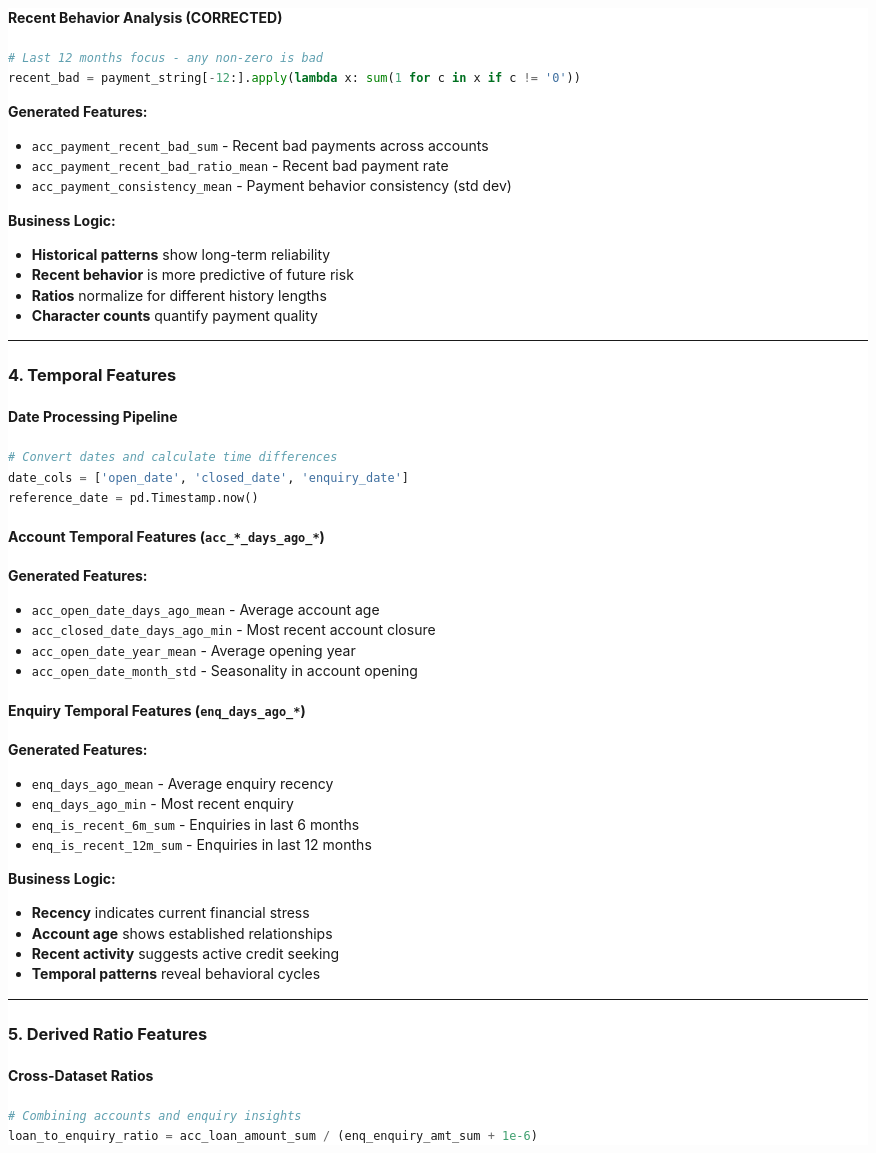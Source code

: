 #### **Recent Behavior Analysis (CORRECTED)**
```python
# Last 12 months focus - any non-zero is bad
recent_bad = payment_string[-12:].apply(lambda x: sum(1 for c in x if c != '0'))
```

**Generated Features:**
- `acc_payment_recent_bad_sum` - Recent bad payments across accounts
- `acc_payment_recent_bad_ratio_mean` - Recent bad payment rate
- `acc_payment_consistency_mean` - Payment behavior consistency (std dev)

**Business Logic:**
- **Historical patterns** show long-term reliability
- **Recent behavior** is more predictive of future risk
- **Ratios** normalize for different history lengths
- **Character counts** quantify payment quality

---

### 4. **Temporal Features**

#### **Date Processing Pipeline**
```python
# Convert dates and calculate time differences
date_cols = ['open_date', 'closed_date', 'enquiry_date']
reference_date = pd.Timestamp.now()
```

#### **Account Temporal Features** (`acc_*_days_ago_*`)
**Generated Features:**
- `acc_open_date_days_ago_mean` - Average account age
- `acc_closed_date_days_ago_min` - Most recent account closure
- `acc_open_date_year_mean` - Average opening year
- `acc_open_date_month_std` - Seasonality in account opening

#### **Enquiry Temporal Features** (`enq_days_ago_*`)
**Generated Features:**
- `enq_days_ago_mean` - Average enquiry recency
- `enq_days_ago_min` - Most recent enquiry
- `enq_is_recent_6m_sum` - Enquiries in last 6 months
- `enq_is_recent_12m_sum` - Enquiries in last 12 months

**Business Logic:**
- **Recency** indicates current financial stress
- **Account age** shows established relationships
- **Recent activity** suggests active credit seeking
- **Temporal patterns** reveal behavioral cycles

---

### 5. **Derived Ratio Features**

#### **Cross-Dataset Ratios**
```python
# Combining accounts and enquiry insights
loan_to_enquiry_ratio = acc_loan_amount_sum / (enq_enquiry_amt_sum + 1e-6)
```

